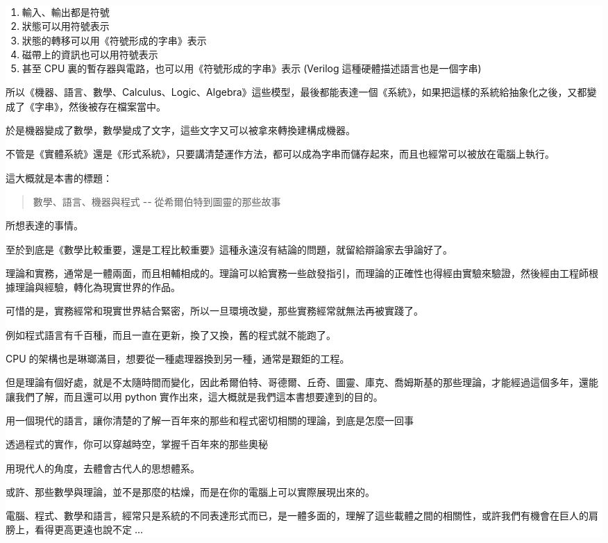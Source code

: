 1. 輸入、輸出都是符號
2. 狀態可以用符號表示
3. 狀態的轉移可以用《符號形成的字串》表示
4. 磁帶上的資訊也可以用符號表示
5. 甚至 CPU 裏的暫存器與電路，也可以用《符號形成的字串》表示 (Verilog 這種硬體描述語言也是一個字串)

所以《機器、語言、數學、Calculus、Logic、Algebra》這些模型，最後都能表達一個《系統》，如果把這樣的系統給抽象化之後，又都變成了《字串》，然後被存在檔案當中。

於是機器變成了數學，數學變成了文字，這些文字又可以被拿來轉換建構成機器。

不管是《實體系統》還是《形式系統》，只要講清楚運作方法，都可以成為字串而儲存起來，而且也經常可以被放在電腦上執行。

這大概就是本書的標題：

> 數學、語言、機器與程式 -- 從希爾伯特到圖靈的那些故事

所想表達的事情。

至於到底是《數學比較重要，還是工程比較重要》這種永遠沒有結論的問題，就留給辯論家去爭論好了。

理論和實務，通常是一體兩面，而且相輔相成的。理論可以給實務一些啟發指引，而理論的正確性也得經由實驗來驗證，然後經由工程師根據理論與經驗，轉化為現實世界的作品。

可惜的是，實務經常和現實世界結合緊密，所以一旦環境改變，那些實務經常就無法再被實踐了。

例如程式語言有千百種，而且一直在更新，換了又換，舊的程式就不能跑了。

CPU 的架構也是琳瑯滿目，想要從一種處理器換到另一種，通常是艱鉅的工程。

但是理論有個好處，就是不太隨時間而變化，因此希爾伯特、哥德爾、丘奇、圖靈、庫克、喬姆斯基的那些理論，才能經過這個多年，還能讓我們了解，而且還可以用 python 實作出來，這大概就是我們這本書想要達到的目的。

用一個現代的語言，讓你清楚的了解一百年來的那些和程式密切相關的理論，到底是怎麼一回事

透過程式的實作，你可以穿越時空，掌握千百年來的那些奧秘

用現代人的角度，去體會古代人的思想體系。

或許、那些數學與理論，並不是那麼的枯燥，而是在你的電腦上可以實際展現出來的。

電腦、程式、數學和語言，經常只是系統的不同表達形式而已，是一體多面的，理解了這些載體之間的相關性，或許我們有機會在巨人的肩膀上，看得更高更遠也說不定 ...
